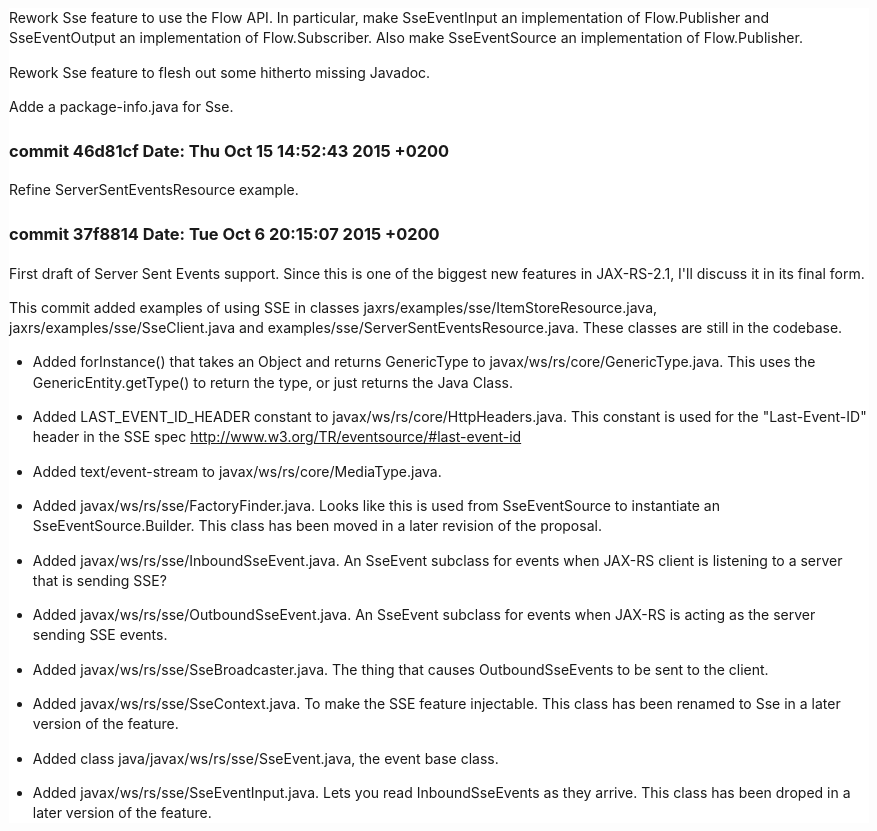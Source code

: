 Rework Sse feature to use the Flow API.  In particular, make
SseEventInput an implementation of Flow.Publisher and SseEventOutput an
implementation of Flow.Subscriber.  Also make SseEventSource an
implementation of Flow.Publisher<InboundSseEvent>.

Rework Sse feature to flesh out some hitherto missing Javadoc.

Adde a package-info.java for Sse.


### commit 46d81cf Date:   Thu Oct 15 14:52:43 2015 +0200

Refine ServerSentEventsResource example.

### commit 37f8814 Date:   Tue Oct 6 20:15:07 2015 +0200

First draft of Server Sent Events support.  Since this is one of the
biggest new features in JAX-RS-2.1, I'll discuss it in its final form.

This commit added examples of using SSE in classes
jaxrs/examples/sse/ItemStoreResource.java,
jaxrs/examples/sse/SseClient.java and
examples/sse/ServerSentEventsResource.java.  These classes are still in
the codebase.

* Added forInstance() that takes an Object and returns GenericType to
  javax/ws/rs/core/GenericType.java.  This uses the
  GenericEntity.getType() to return the type, or just returns the Java
  Class.

* Added LAST_EVENT_ID_HEADER constant to
  javax/ws/rs/core/HttpHeaders.java.  This constant is used for the
  "Last-Event-ID" header in the SSE spec <http://www.w3.org/TR/eventsource/#last-event-id>

* Added text/event-stream to javax/ws/rs/core/MediaType.java.

* Added javax/ws/rs/sse/FactoryFinder.java.  Looks like this is used
from SseEventSource to instantiate an SseEventSource.Builder.  This
class has been moved in a later revision of the proposal.

* Added javax/ws/rs/sse/InboundSseEvent.java.  An SseEvent subclass for
  events when JAX-RS client is listening to a server that is sending
  SSE?

* Added javax/ws/rs/sse/OutboundSseEvent.java.  An SseEvent subclass for
events when JAX-RS is acting as the server sending SSE events.

* Added javax/ws/rs/sse/SseBroadcaster.java.  The thing that causes
OutboundSseEvents to be sent to the client.

* Added javax/ws/rs/sse/SseContext.java.  To make the SSE feature
  injectable.  This class has been renamed to Sse in a later version of
  the feature.

* Added class java/javax/ws/rs/sse/SseEvent.java, the event base class.

* Added javax/ws/rs/sse/SseEventInput.java.  Lets you read
  InboundSseEvents as they arrive.  This class has been droped in a
  later version of the feature.
